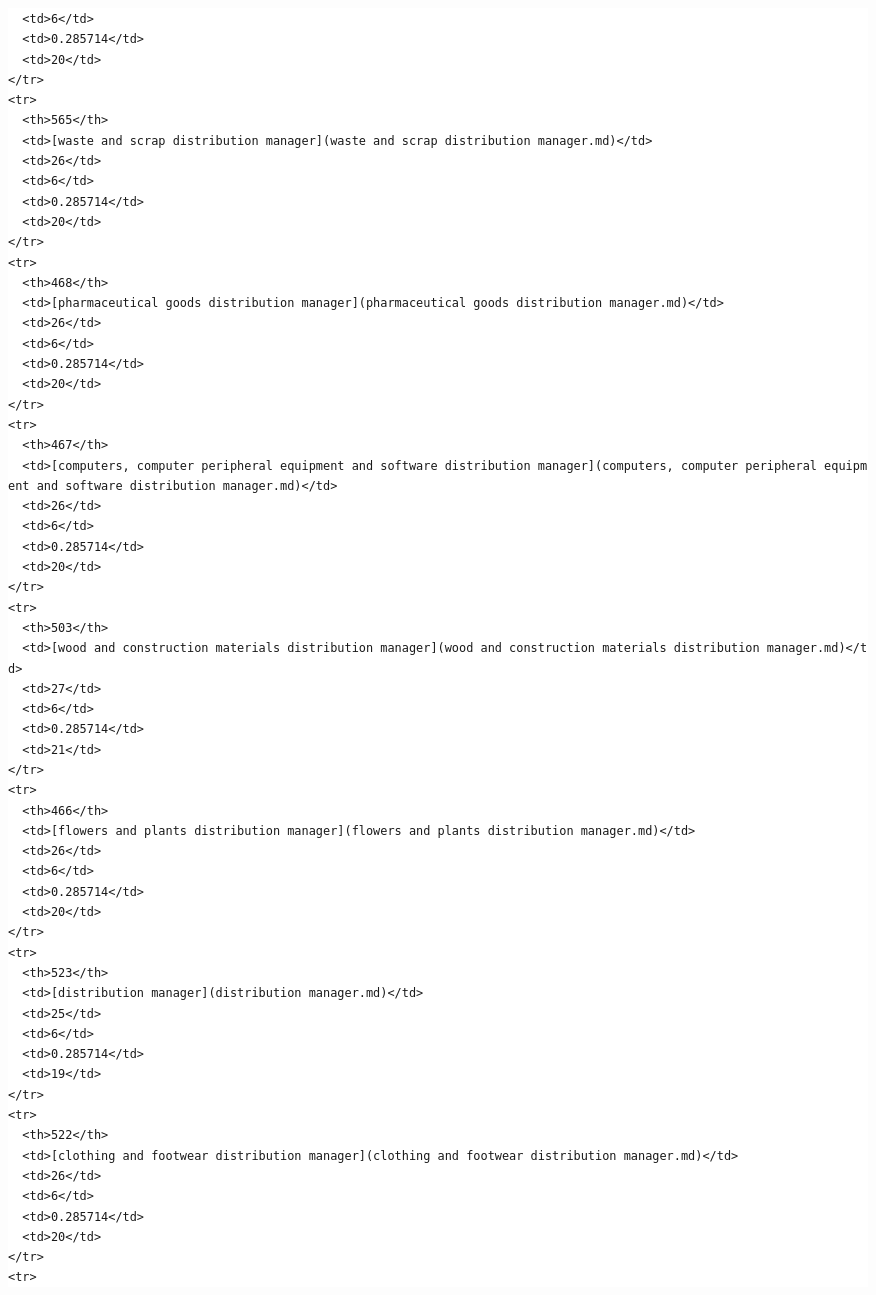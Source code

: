       <td>6</td>
      <td>0.285714</td>
      <td>20</td>
    </tr>
    <tr>
      <th>565</th>
      <td>[waste and scrap distribution manager](waste and scrap distribution manager.md)</td>
      <td>26</td>
      <td>6</td>
      <td>0.285714</td>
      <td>20</td>
    </tr>
    <tr>
      <th>468</th>
      <td>[pharmaceutical goods distribution manager](pharmaceutical goods distribution manager.md)</td>
      <td>26</td>
      <td>6</td>
      <td>0.285714</td>
      <td>20</td>
    </tr>
    <tr>
      <th>467</th>
      <td>[computers, computer peripheral equipment and software distribution manager](computers, computer peripheral equipment and software distribution manager.md)</td>
      <td>26</td>
      <td>6</td>
      <td>0.285714</td>
      <td>20</td>
    </tr>
    <tr>
      <th>503</th>
      <td>[wood and construction materials distribution manager](wood and construction materials distribution manager.md)</td>
      <td>27</td>
      <td>6</td>
      <td>0.285714</td>
      <td>21</td>
    </tr>
    <tr>
      <th>466</th>
      <td>[flowers and plants distribution manager](flowers and plants distribution manager.md)</td>
      <td>26</td>
      <td>6</td>
      <td>0.285714</td>
      <td>20</td>
    </tr>
    <tr>
      <th>523</th>
      <td>[distribution manager](distribution manager.md)</td>
      <td>25</td>
      <td>6</td>
      <td>0.285714</td>
      <td>19</td>
    </tr>
    <tr>
      <th>522</th>
      <td>[clothing and footwear distribution manager](clothing and footwear distribution manager.md)</td>
      <td>26</td>
      <td>6</td>
      <td>0.285714</td>
      <td>20</td>
    </tr>
    <tr>